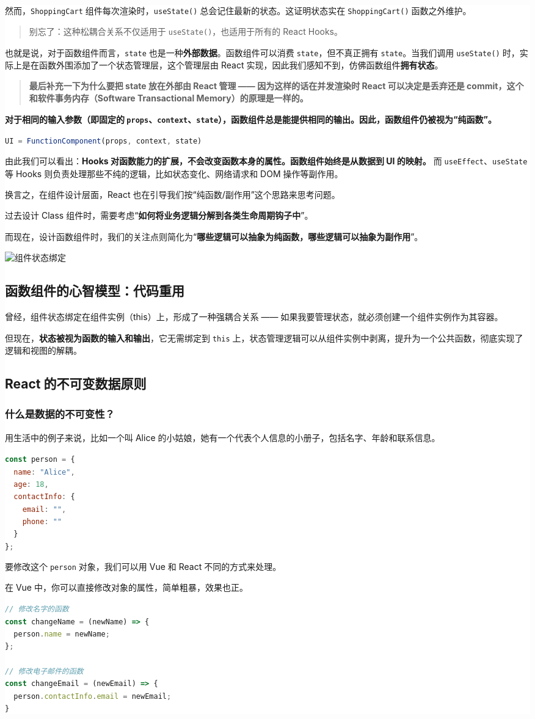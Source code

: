 然而，`ShoppingCart` 组件每次渲染时，`useState()` 总会记住最新的状态。这证明状态实在 `ShoppingCart()` 函数之外维护。

> 别忘了：这种松耦合关系不仅适用于 `useState()`，也适用于所有的 React Hooks。

也就是说，对于函数组件而言，`state` 也是一种**外部数据**。函数组件可以消费 `state`，但不真正拥有 `state`。当我们调用 `useState()` 时，实际上是在函数外围添加了一个状态管理层，这个管理层由 React 实现，因此我们感知不到，仿佛函数组件**拥有状态**。

> **最后补充一下为什么要把 state 放在外部由 React 管理 —— 因为这样的话在并发渲染时 React 可以决定是丢弃还是 commit，这个和软件事务内存（Software Transactional Memory）的原理是一样的。**

**对于相同的输入参数（即固定的 `props`、`context`、`state`），函数组件总是能提供相同的输出。因此，函数组件仍被视为“纯函数”。**

```js
UI = FunctionComponent(props, context, state)
```

由此我们可以看出：**Hooks 对函数能力的扩展，不会改变函数本身的属性。函数组件始终是从数据到 UI 的映射。** 而 `useEffect`、`useState` 等 Hooks 则负责处理那些不纯的逻辑，比如状态变化、网络请求和 DOM 操作等副作用。

换言之，在组件设计层面，React 也在引导我们按“纯函数/副作用”这个思路来思考问题。

过去设计 Class 组件时，需要考虑“**如何将业务逻辑分解到各类生命周期钩子中**”。

而现在，设计函数组件时，我们的关注点则简化为“**哪些逻辑可以抽象为纯函数，哪些逻辑可以抽象为副作用**”。

![组件状态绑定](https://raw.githubusercontent.com/chuenwei0129/my-picgo-repo/master/react/20241109014245.png)

## 函数组件的心智模型：代码重用

曾经，组件状态绑定在组件实例（this）上，形成了一种强耦合关系 —— 如果我要管理状态，就必须创建一个组件实例作为其容器。

但现在，**状态被视为函数的输入和输出**，它无需绑定到 `this` 上，状态管理逻辑可以从组件实例中剥离，提升为一个公共函数，彻底实现了逻辑和视图的解耦。

## React 的不可变数据原则

### 什么是数据的不可变性？

用生活中的例子来说，比如一个叫 Alice 的小姑娘，她有一个代表个人信息的小册子，包括名字、年龄和联系信息。

```js
const person = {
  name: "Alice",
  age: 18,
  contactInfo: {
    email: "",
    phone: ""
  }
};
```

要修改这个 `person` 对象，我们可以用 Vue 和 React 不同的方式来处理。

在 Vue 中，你可以直接修改对象的属性，简单粗暴，效果也正。

```js
// 修改名字的函数
const changeName = (newName) => {
  person.name = newName;
};

// 修改电子邮件的函数
const changeEmail = (newEmail) => {
  person.contactInfo.email = newEmail;
}
```
